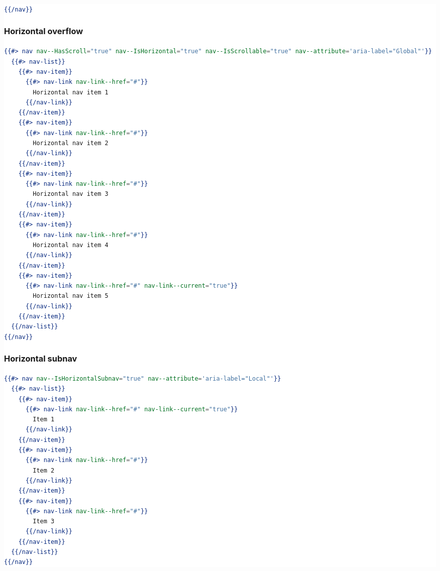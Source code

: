 ```hbs
{{/nav}}
```

### Horizontal overflow
```hbs
{{#> nav nav--HasScroll="true" nav--IsHorizontal="true" nav--IsScrollable="true" nav--attribute='aria-label="Global"'}}
  {{#> nav-list}}
    {{#> nav-item}}
      {{#> nav-link nav-link--href="#"}}
        Horizontal nav item 1
      {{/nav-link}}
    {{/nav-item}}
    {{#> nav-item}}
      {{#> nav-link nav-link--href="#"}}
        Horizontal nav item 2
      {{/nav-link}}
    {{/nav-item}}
    {{#> nav-item}}
      {{#> nav-link nav-link--href="#"}}
        Horizontal nav item 3
      {{/nav-link}}
    {{/nav-item}}
    {{#> nav-item}}
      {{#> nav-link nav-link--href="#"}}
        Horizontal nav item 4
      {{/nav-link}}
    {{/nav-item}}
    {{#> nav-item}}
      {{#> nav-link nav-link--href="#" nav-link--current="true"}}
        Horizontal nav item 5
      {{/nav-link}}
    {{/nav-item}}
  {{/nav-list}}
{{/nav}}
```

### Horizontal subnav
```hbs
{{#> nav nav--IsHorizontalSubnav="true" nav--attribute='aria-label="Local"'}}
  {{#> nav-list}}
    {{#> nav-item}}
      {{#> nav-link nav-link--href="#" nav-link--current="true"}}
        Item 1
      {{/nav-link}}
    {{/nav-item}}
    {{#> nav-item}}
      {{#> nav-link nav-link--href="#"}}
        Item 2
      {{/nav-link}}
    {{/nav-item}}
    {{#> nav-item}}
      {{#> nav-link nav-link--href="#"}}
        Item 3
      {{/nav-link}}
    {{/nav-item}}
  {{/nav-list}}
{{/nav}}
```
